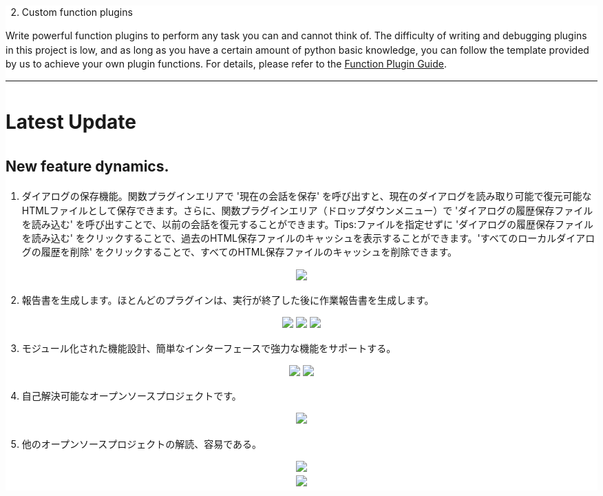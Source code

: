 </div>

2. Custom function plugins

Write powerful function plugins to perform any task you can and cannot think of.
The difficulty of writing and debugging plugins in this project is low, and as long as you have a certain amount of python basic knowledge, you can follow the template provided by us to achieve your own plugin functions.
For details, please refer to the [Function Plugin Guide](https://github.com/binary-husky/chatgpt_academic/wiki/%E5%87%BD%E6%95%B0%E6%8F%92%E4%BB%B6%E6%8C%87%E5%8D%97).

---
# Latest Update
## New feature dynamics.
1. ダイアログの保存機能。関数プラグインエリアで '現在の会話を保存' を呼び出すと、現在のダイアログを読み取り可能で復元可能なHTMLファイルとして保存できます。さらに、関数プラグインエリア（ドロップダウンメニュー）で 'ダイアログの履歴保存ファイルを読み込む' を呼び出すことで、以前の会話を復元することができます。Tips:ファイルを指定せずに 'ダイアログの履歴保存ファイルを読み込む' をクリックすることで、過去のHTML保存ファイルのキャッシュを表示することができます。'すべてのローカルダイアログの履歴を削除' をクリックすることで、すべてのHTML保存ファイルのキャッシュを削除できます。
<div align="center">
<img src="https://user-images.githubusercontent.com/96192199/235222390-24a9acc0-680f-49f5-bc81-2f3161f1e049.png" width="500">
</div>


2. 報告書を生成します。ほとんどのプラグインは、実行が終了した後に作業報告書を生成します。
<div align="center">
<img src="https://user-images.githubusercontent.com/96192199/227503770-fe29ce2c-53fd-47b0-b0ff-93805f0c2ff4.png" height="300">
<img src="https://user-images.githubusercontent.com/96192199/227504617-7a497bb3-0a2a-4b50-9a8a-95ae60ea7afd.png" height="300">
<img src="https://user-images.githubusercontent.com/96192199/227504005-efeaefe0-b687-49d0-bf95-2d7b7e66c348.png" height="300">
</div>

3. モジュール化された機能設計、簡単なインターフェースで強力な機能をサポートする。
<div align="center">
<img src="https://user-images.githubusercontent.com/96192199/229288270-093643c1-0018-487a-81e6-1d7809b6e90f.png" height="400">
<img src="https://user-images.githubusercontent.com/96192199/227504931-19955f78-45cd-4d1c-adac-e71e50957915.png" height="400">
</div>

4. 自己解決可能なオープンソースプロジェクトです。
<div align="center">
<img src="https://user-images.githubusercontent.com/96192199/226936850-c77d7183-0749-4c1c-9875-fd4891842d0c.png" width="500">
</div>


5. 他のオープンソースプロジェクトの解読、容易である。
<div align="center">
<img src="https://user-images.githubusercontent.com/96192199/226935232-6b6a73ce-8900-4aee-93f9-733c7e6fef53.png" width="500">
</div>

<div align="center">
<img src="https://user-images.githubusercontent.com/96192199/226969067-968a27c1-1b9c-486b-8b81-ab2de8d3f88a.png" width="500">
</div>
